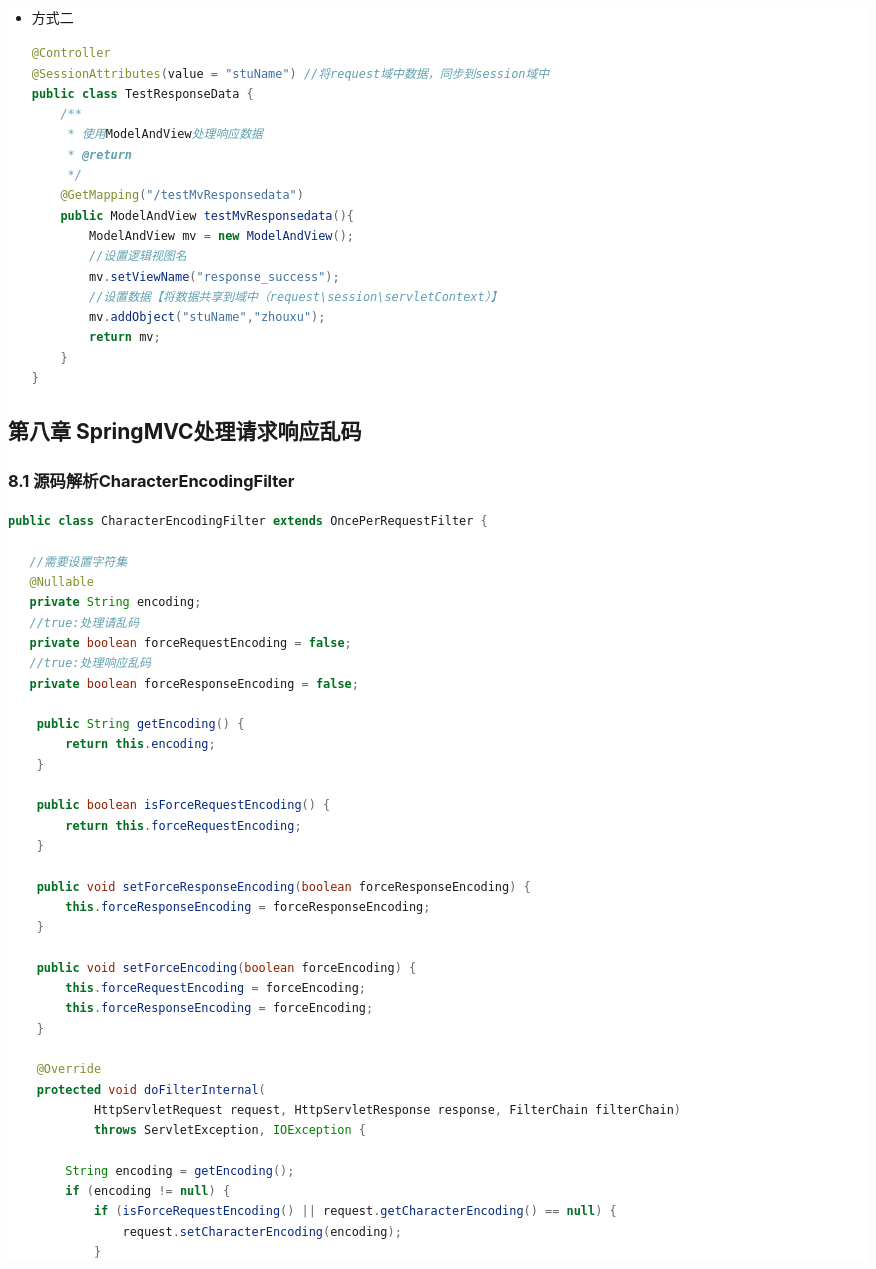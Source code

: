   - 方式二

    ```java
    @Controller
    @SessionAttributes(value = "stuName") //将request域中数据，同步到session域中
    public class TestResponseData {
        /**
         * 使用ModelAndView处理响应数据
         * @return
         */
        @GetMapping("/testMvResponsedata")
        public ModelAndView testMvResponsedata(){
            ModelAndView mv = new ModelAndView();
            //设置逻辑视图名
            mv.setViewName("response_success");
            //设置数据【将数据共享到域中（request\session\servletContext）】
            mv.addObject("stuName","zhouxu");
            return mv;
        }
    }
    ```

## 第八章 SpringMVC处理请求响应乱码

### 8.1 源码解析CharacterEncodingFilter

```java
public class CharacterEncodingFilter extends OncePerRequestFilter {

   //需要设置字符集
   @Nullable
   private String encoding;
   //true:处理请乱码
   private boolean forceRequestEncoding = false;
   //true:处理响应乱码
   private boolean forceResponseEncoding = false;
    
    public String getEncoding() {
		return this.encoding;
	}
    
    public boolean isForceRequestEncoding() {
		return this.forceRequestEncoding;
	}
    
    public void setForceResponseEncoding(boolean forceResponseEncoding) {
		this.forceResponseEncoding = forceResponseEncoding;
	}
    
    public void setForceEncoding(boolean forceEncoding) {
		this.forceRequestEncoding = forceEncoding;
		this.forceResponseEncoding = forceEncoding;
	}
    
 	@Override
	protected void doFilterInternal(
			HttpServletRequest request, HttpServletResponse response, FilterChain filterChain)
			throws ServletException, IOException {

		String encoding = getEncoding();
		if (encoding != null) {
			if (isForceRequestEncoding() || request.getCharacterEncoding() == null) {
				request.setCharacterEncoding(encoding);
			}
```